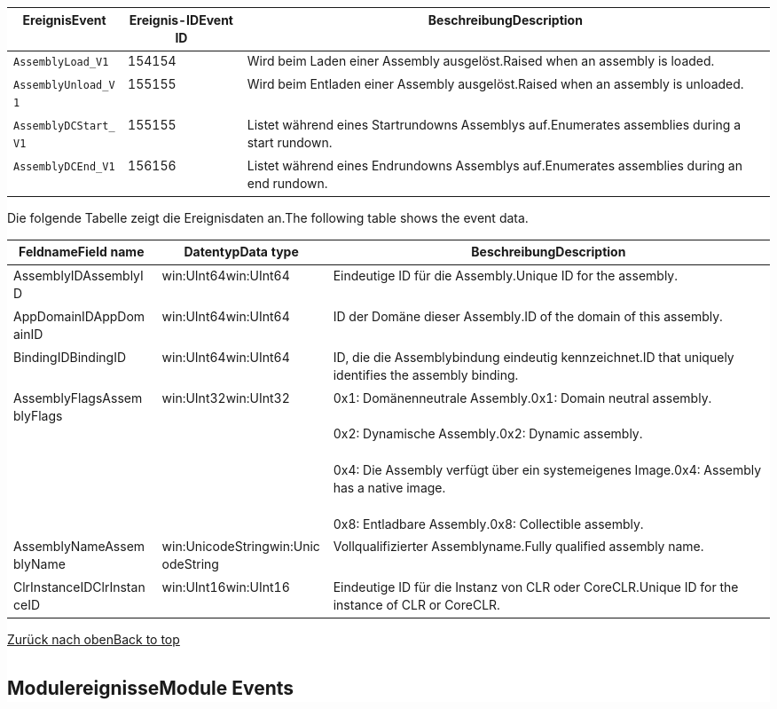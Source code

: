 |<span data-ttu-id="86f00-175">Ereignis</span><span class="sxs-lookup"><span data-stu-id="86f00-175">Event</span></span>|<span data-ttu-id="86f00-176">Ereignis-ID</span><span class="sxs-lookup"><span data-stu-id="86f00-176">Event ID</span></span>|<span data-ttu-id="86f00-177">Beschreibung</span><span class="sxs-lookup"><span data-stu-id="86f00-177">Description</span></span>|  
|-----------|--------------|-----------------|  
|`AssemblyLoad_V1`|<span data-ttu-id="86f00-178">154</span><span class="sxs-lookup"><span data-stu-id="86f00-178">154</span></span>|<span data-ttu-id="86f00-179">Wird beim Laden einer Assembly ausgelöst.</span><span class="sxs-lookup"><span data-stu-id="86f00-179">Raised when an assembly is loaded.</span></span>|  
|`AssemblyUnload_V1`|<span data-ttu-id="86f00-180">155</span><span class="sxs-lookup"><span data-stu-id="86f00-180">155</span></span>|<span data-ttu-id="86f00-181">Wird beim Entladen einer Assembly ausgelöst.</span><span class="sxs-lookup"><span data-stu-id="86f00-181">Raised when an assembly is unloaded.</span></span>|  
|`AssemblyDCStart_V1`|<span data-ttu-id="86f00-182">155</span><span class="sxs-lookup"><span data-stu-id="86f00-182">155</span></span>|<span data-ttu-id="86f00-183">Listet während eines Startrundowns Assemblys auf.</span><span class="sxs-lookup"><span data-stu-id="86f00-183">Enumerates assemblies during a start rundown.</span></span>|  
|`AssemblyDCEnd_V1`|<span data-ttu-id="86f00-184">156</span><span class="sxs-lookup"><span data-stu-id="86f00-184">156</span></span>|<span data-ttu-id="86f00-185">Listet während eines Endrundowns Assemblys auf.</span><span class="sxs-lookup"><span data-stu-id="86f00-185">Enumerates assemblies during an end rundown.</span></span>|  
  
 <span data-ttu-id="86f00-186">Die folgende Tabelle zeigt die Ereignisdaten an.</span><span class="sxs-lookup"><span data-stu-id="86f00-186">The following table shows the event data.</span></span>  
  
|<span data-ttu-id="86f00-187">Feldname</span><span class="sxs-lookup"><span data-stu-id="86f00-187">Field name</span></span>|<span data-ttu-id="86f00-188">Datentyp</span><span class="sxs-lookup"><span data-stu-id="86f00-188">Data type</span></span>|<span data-ttu-id="86f00-189">Beschreibung</span><span class="sxs-lookup"><span data-stu-id="86f00-189">Description</span></span>|  
|----------------|---------------|-----------------|  
|<span data-ttu-id="86f00-190">AssemblyID</span><span class="sxs-lookup"><span data-stu-id="86f00-190">AssemblyID</span></span>|<span data-ttu-id="86f00-191">win:UInt64</span><span class="sxs-lookup"><span data-stu-id="86f00-191">win:UInt64</span></span>|<span data-ttu-id="86f00-192">Eindeutige ID für die Assembly.</span><span class="sxs-lookup"><span data-stu-id="86f00-192">Unique ID for the assembly.</span></span>|  
|<span data-ttu-id="86f00-193">AppDomainID</span><span class="sxs-lookup"><span data-stu-id="86f00-193">AppDomainID</span></span>|<span data-ttu-id="86f00-194">win:UInt64</span><span class="sxs-lookup"><span data-stu-id="86f00-194">win:UInt64</span></span>|<span data-ttu-id="86f00-195">ID der Domäne dieser Assembly.</span><span class="sxs-lookup"><span data-stu-id="86f00-195">ID of the domain of this assembly.</span></span>|  
|<span data-ttu-id="86f00-196">BindingID</span><span class="sxs-lookup"><span data-stu-id="86f00-196">BindingID</span></span>|<span data-ttu-id="86f00-197">win:UInt64</span><span class="sxs-lookup"><span data-stu-id="86f00-197">win:UInt64</span></span>|<span data-ttu-id="86f00-198">ID, die die Assemblybindung eindeutig kennzeichnet.</span><span class="sxs-lookup"><span data-stu-id="86f00-198">ID that uniquely identifies the assembly binding.</span></span>|  
|<span data-ttu-id="86f00-199">AssemblyFlags</span><span class="sxs-lookup"><span data-stu-id="86f00-199">AssemblyFlags</span></span>|<span data-ttu-id="86f00-200">win:UInt32</span><span class="sxs-lookup"><span data-stu-id="86f00-200">win:UInt32</span></span>|<span data-ttu-id="86f00-201">0x1: Domänenneutrale Assembly.</span><span class="sxs-lookup"><span data-stu-id="86f00-201">0x1: Domain neutral assembly.</span></span><br /><br /> <span data-ttu-id="86f00-202">0x2: Dynamische Assembly.</span><span class="sxs-lookup"><span data-stu-id="86f00-202">0x2: Dynamic assembly.</span></span><br /><br /> <span data-ttu-id="86f00-203">0x4: Die Assembly verfügt über ein systemeigenes Image.</span><span class="sxs-lookup"><span data-stu-id="86f00-203">0x4: Assembly has a native image.</span></span><br /><br /> <span data-ttu-id="86f00-204">0x8: Entladbare Assembly.</span><span class="sxs-lookup"><span data-stu-id="86f00-204">0x8: Collectible assembly.</span></span>|  
|<span data-ttu-id="86f00-205">AssemblyName</span><span class="sxs-lookup"><span data-stu-id="86f00-205">AssemblyName</span></span>|<span data-ttu-id="86f00-206">win:UnicodeString</span><span class="sxs-lookup"><span data-stu-id="86f00-206">win:UnicodeString</span></span>|<span data-ttu-id="86f00-207">Vollqualifizierter Assemblyname.</span><span class="sxs-lookup"><span data-stu-id="86f00-207">Fully qualified assembly name.</span></span>|  
|<span data-ttu-id="86f00-208">ClrInstanceID</span><span class="sxs-lookup"><span data-stu-id="86f00-208">ClrInstanceID</span></span>|<span data-ttu-id="86f00-209">win:UInt16</span><span class="sxs-lookup"><span data-stu-id="86f00-209">win:UInt16</span></span>|<span data-ttu-id="86f00-210">Eindeutige ID für die Instanz von CLR oder CoreCLR.</span><span class="sxs-lookup"><span data-stu-id="86f00-210">Unique ID for the instance of CLR or CoreCLR.</span></span>|  
  
 [<span data-ttu-id="86f00-211">Zurück nach oben</span><span class="sxs-lookup"><span data-stu-id="86f00-211">Back to top</span></span>](#top)  
  
<a name="module_events"></a>   
## <a name="module-events"></a><span data-ttu-id="86f00-212">Modulereignisse</span><span class="sxs-lookup"><span data-stu-id="86f00-212">Module Events</span></span>  